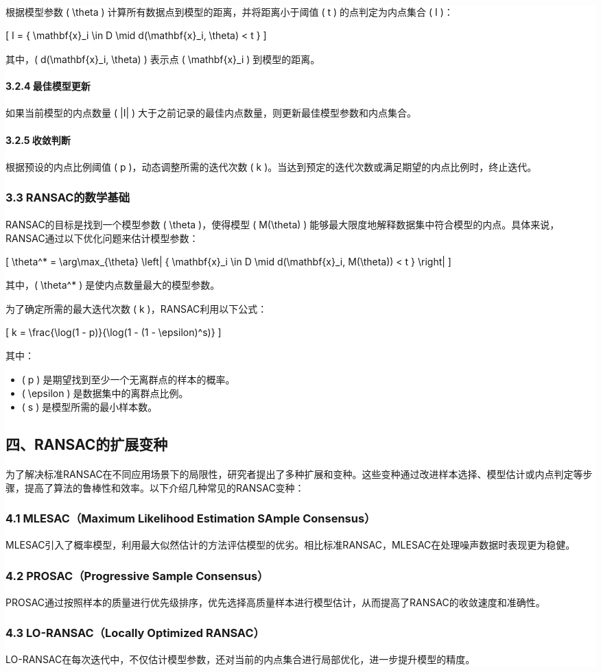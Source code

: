 根据模型参数 \( \theta \) 计算所有数据点到模型的距离，并将距离小于阈值 \( t \) 的点判定为内点集合 \( I \)：

\[
I = \{ \mathbf{x}_i \in D \mid d(\mathbf{x}_i, \theta) < t \}
\]

其中，\( d(\mathbf{x}_i, \theta) \) 表示点 \( \mathbf{x}_i \) 到模型的距离。

#### 3.2.4 最佳模型更新

如果当前模型的内点数量 \( |I| \) 大于之前记录的最佳内点数量，则更新最佳模型参数和内点集合。

#### 3.2.5 收敛判断

根据预设的内点比例阈值 \( p \)，动态调整所需的迭代次数 \( k \)。当达到预定的迭代次数或满足期望的内点比例时，终止迭代。

### 3.3 RANSAC的数学基础

RANSAC的目标是找到一个模型参数 \( \theta \)，使得模型 \( M(\theta) \) 能够最大限度地解释数据集中符合模型的内点。具体来说，RANSAC通过以下优化问题来估计模型参数：

\[
\theta^* = \arg\max_{\theta} \left| \{ \mathbf{x}_i \in D \mid d(\mathbf{x}_i, M(\theta)) < t \} \right|
\]

其中，\( \theta^* \) 是使内点数量最大的模型参数。

为了确定所需的最大迭代次数 \( k \)，RANSAC利用以下公式：

\[
k = \frac{\log(1 - p)}{\log(1 - (1 - \epsilon)^s)}
\]

其中：
- \( p \) 是期望找到至少一个无离群点的样本的概率。
- \( \epsilon \) 是数据集中的离群点比例。
- \( s \) 是模型所需的最小样本数。

## 四、RANSAC的扩展变种

为了解决标准RANSAC在不同应用场景下的局限性，研究者提出了多种扩展和变种。这些变种通过改进样本选择、模型估计或内点判定等步骤，提高了算法的鲁棒性和效率。以下介绍几种常见的RANSAC变种：

### 4.1 MLESAC（Maximum Likelihood Estimation SAmple Consensus）

MLESAC引入了概率模型，利用最大似然估计的方法评估模型的优劣。相比标准RANSAC，MLESAC在处理噪声数据时表现更为稳健。

### 4.2 PROSAC（Progressive Sample Consensus）

PROSAC通过按照样本的质量进行优先级排序，优先选择高质量样本进行模型估计，从而提高了RANSAC的收敛速度和准确性。

### 4.3 LO-RANSAC（Locally Optimized RANSAC）

LO-RANSAC在每次迭代中，不仅估计模型参数，还对当前的内点集合进行局部优化，进一步提升模型的精度。
